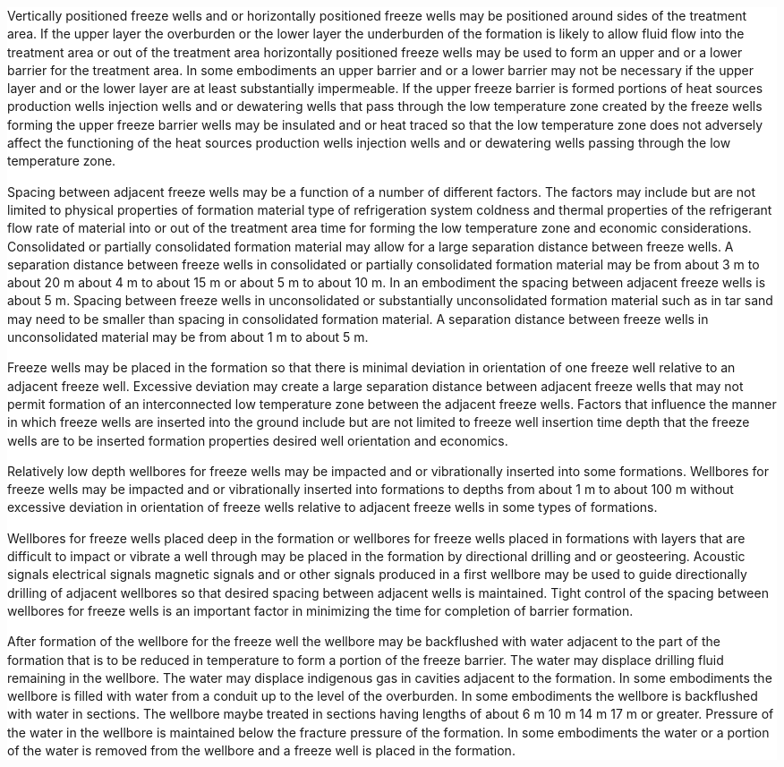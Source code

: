 Vertically positioned freeze wells and or horizontally positioned freeze wells may be positioned around sides of the treatment area. If the upper layer the overburden or the lower layer the underburden of the formation is likely to allow fluid flow into the treatment area or out of the treatment area horizontally positioned freeze wells may be used to form an upper and or a lower barrier for the treatment area. In some embodiments an upper barrier and or a lower barrier may not be necessary if the upper layer and or the lower layer are at least substantially impermeable. If the upper freeze barrier is formed portions of heat sources production wells injection wells and or dewatering wells that pass through the low temperature zone created by the freeze wells forming the upper freeze barrier wells may be insulated and or heat traced so that the low temperature zone does not adversely affect the functioning of the heat sources production wells injection wells and or dewatering wells passing through the low temperature zone.

Spacing between adjacent freeze wells may be a function of a number of different factors. The factors may include but are not limited to physical properties of formation material type of refrigeration system coldness and thermal properties of the refrigerant flow rate of material into or out of the treatment area time for forming the low temperature zone and economic considerations. Consolidated or partially consolidated formation material may allow for a large separation distance between freeze wells. A separation distance between freeze wells in consolidated or partially consolidated formation material may be from about 3 m to about 20 m about 4 m to about 15 m or about 5 m to about 10 m. In an embodiment the spacing between adjacent freeze wells is about 5 m. Spacing between freeze wells in unconsolidated or substantially unconsolidated formation material such as in tar sand may need to be smaller than spacing in consolidated formation material. A separation distance between freeze wells in unconsolidated material may be from about 1 m to about 5 m.

Freeze wells may be placed in the formation so that there is minimal deviation in orientation of one freeze well relative to an adjacent freeze well. Excessive deviation may create a large separation distance between adjacent freeze wells that may not permit formation of an interconnected low temperature zone between the adjacent freeze wells. Factors that influence the manner in which freeze wells are inserted into the ground include but are not limited to freeze well insertion time depth that the freeze wells are to be inserted formation properties desired well orientation and economics.

Relatively low depth wellbores for freeze wells may be impacted and or vibrationally inserted into some formations. Wellbores for freeze wells may be impacted and or vibrationally inserted into formations to depths from about 1 m to about 100 m without excessive deviation in orientation of freeze wells relative to adjacent freeze wells in some types of formations.

Wellbores for freeze wells placed deep in the formation or wellbores for freeze wells placed in formations with layers that are difficult to impact or vibrate a well through may be placed in the formation by directional drilling and or geosteering. Acoustic signals electrical signals magnetic signals and or other signals produced in a first wellbore may be used to guide directionally drilling of adjacent wellbores so that desired spacing between adjacent wells is maintained. Tight control of the spacing between wellbores for freeze wells is an important factor in minimizing the time for completion of barrier formation.

After formation of the wellbore for the freeze well the wellbore may be backflushed with water adjacent to the part of the formation that is to be reduced in temperature to form a portion of the freeze barrier. The water may displace drilling fluid remaining in the wellbore. The water may displace indigenous gas in cavities adjacent to the formation. In some embodiments the wellbore is filled with water from a conduit up to the level of the overburden. In some embodiments the wellbore is backflushed with water in sections. The wellbore maybe treated in sections having lengths of about 6 m 10 m 14 m 17 m or greater. Pressure of the water in the wellbore is maintained below the fracture pressure of the formation. In some embodiments the water or a portion of the water is removed from the wellbore and a freeze well is placed in the formation.
